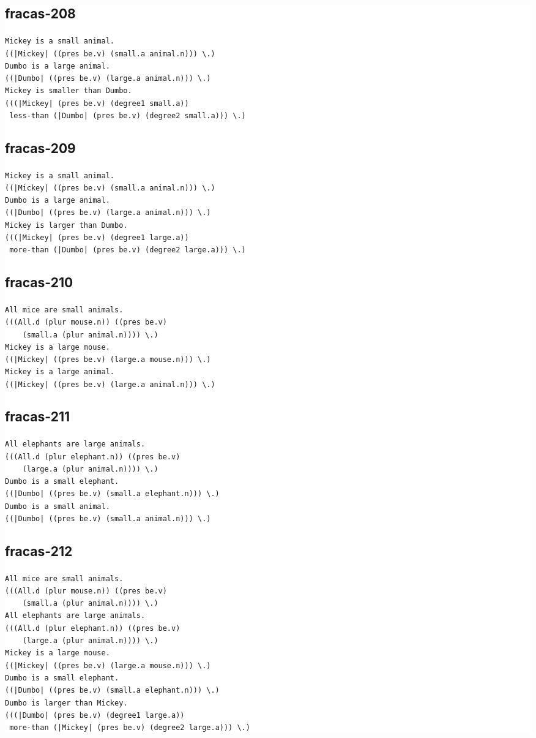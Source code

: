 ## fracas-208 ##
    Mickey is a small animal.
    ((|Mickey| ((pres be.v) (small.a animal.n))) \.)
    Dumbo is a large animal.
    ((|Dumbo| ((pres be.v) (large.a animal.n))) \.)
    Mickey is smaller than Dumbo.
    (((|Mickey| (pres be.v) (degree1 small.a))
     less-than (|Dumbo| (pres be.v) (degree2 small.a))) \.)

## fracas-209 ##
    Mickey is a small animal.
    ((|Mickey| ((pres be.v) (small.a animal.n))) \.)
    Dumbo is a large animal.
    ((|Dumbo| ((pres be.v) (large.a animal.n))) \.)
    Mickey is larger than Dumbo.
    (((|Mickey| (pres be.v) (degree1 large.a))
     more-than (|Dumbo| (pres be.v) (degree2 large.a))) \.)

## fracas-210 ##
    All mice are small animals.
    (((All.d (plur mouse.n)) ((pres be.v)
        (small.a (plur animal.n)))) \.)
    Mickey is a large mouse.
    ((|Mickey| ((pres be.v) (large.a mouse.n))) \.)
    Mickey is a large animal.
    ((|Mickey| ((pres be.v) (large.a animal.n))) \.)

## fracas-211 ##
    All elephants are large animals.
    (((All.d (plur elephant.n)) ((pres be.v)
        (large.a (plur animal.n)))) \.)
    Dumbo is a small elephant.
    ((|Dumbo| ((pres be.v) (small.a elephant.n))) \.)
    Dumbo is a small animal.
    ((|Dumbo| ((pres be.v) (small.a animal.n))) \.)

## fracas-212 ##
    All mice are small animals.
    (((All.d (plur mouse.n)) ((pres be.v)
        (small.a (plur animal.n)))) \.)
    All elephants are large animals.
    (((All.d (plur elephant.n)) ((pres be.v)
        (large.a (plur animal.n)))) \.)
    Mickey is a large mouse.
    ((|Mickey| ((pres be.v) (large.a mouse.n))) \.)
    Dumbo is a small elephant.
    ((|Dumbo| ((pres be.v) (small.a elephant.n))) \.)
    Dumbo is larger than Mickey.
    (((|Dumbo| (pres be.v) (degree1 large.a))
     more-than (|Mickey| (pres be.v) (degree2 large.a))) \.)
